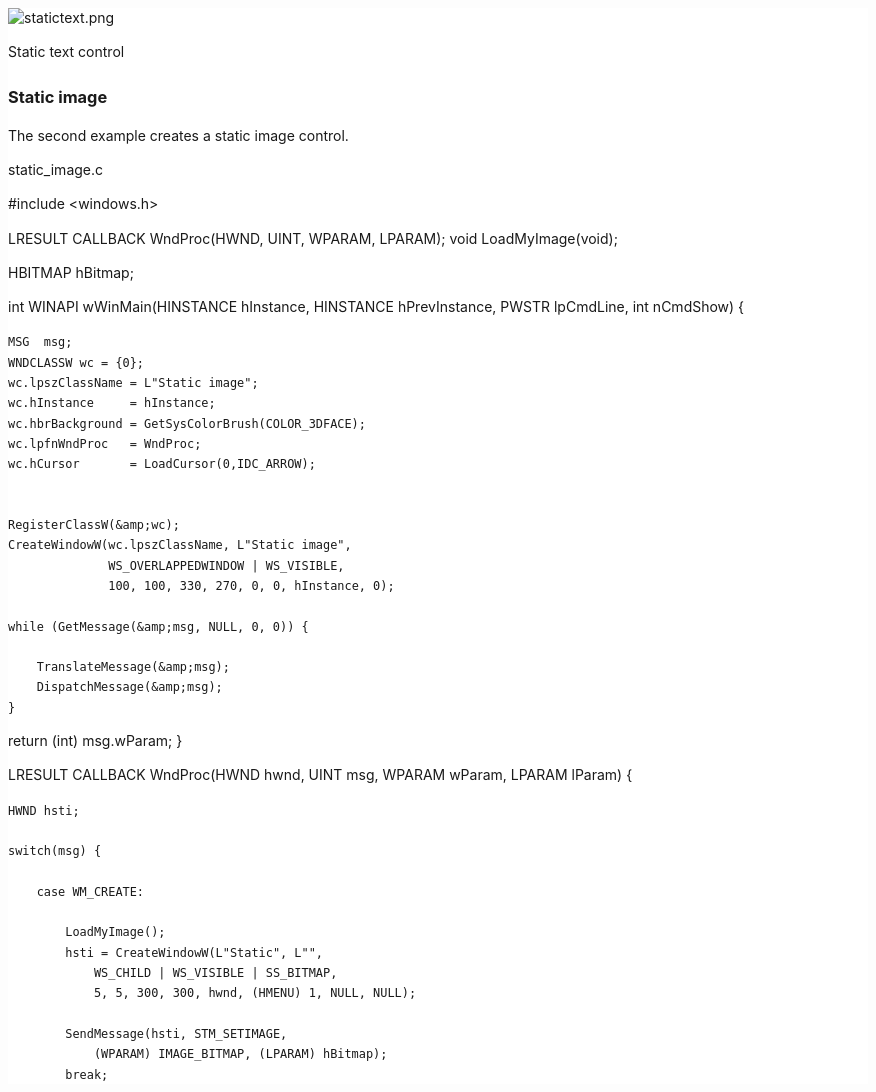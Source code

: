 ![statictext.png](images/statictext.png)

Static text control

### Static image

The second example creates a static image control.

static_image.c
  

#include &lt;windows.h&gt;

LRESULT CALLBACK WndProc(HWND, UINT, WPARAM, LPARAM);
void LoadMyImage(void);

HBITMAP hBitmap;

int WINAPI wWinMain(HINSTANCE hInstance, HINSTANCE hPrevInstance,
                    PWSTR lpCmdLine, int nCmdShow) {

    MSG  msg;    
    WNDCLASSW wc = {0};
    wc.lpszClassName = L"Static image";
    wc.hInstance     = hInstance;
    wc.hbrBackground = GetSysColorBrush(COLOR_3DFACE);
    wc.lpfnWndProc   = WndProc;
    wc.hCursor       = LoadCursor(0,IDC_ARROW);

  
    RegisterClassW(&amp;wc);
    CreateWindowW(wc.lpszClassName, L"Static image",
                  WS_OVERLAPPEDWINDOW | WS_VISIBLE,
                  100, 100, 330, 270, 0, 0, hInstance, 0);

    while (GetMessage(&amp;msg, NULL, 0, 0)) {
    
        TranslateMessage(&amp;msg);
        DispatchMessage(&amp;msg);
    }

  return (int) msg.wParam;
}

LRESULT CALLBACK WndProc(HWND hwnd, UINT msg, 
    WPARAM wParam, LPARAM lParam) {
    
    HWND hsti;

    switch(msg) {

        case WM_CREATE:
    
            LoadMyImage();
            hsti = CreateWindowW(L"Static", L"", 
                WS_CHILD | WS_VISIBLE | SS_BITMAP,
                5, 5, 300, 300, hwnd, (HMENU) 1, NULL, NULL);

            SendMessage(hsti, STM_SETIMAGE,
                (WPARAM) IMAGE_BITMAP, (LPARAM) hBitmap); 
            break;
